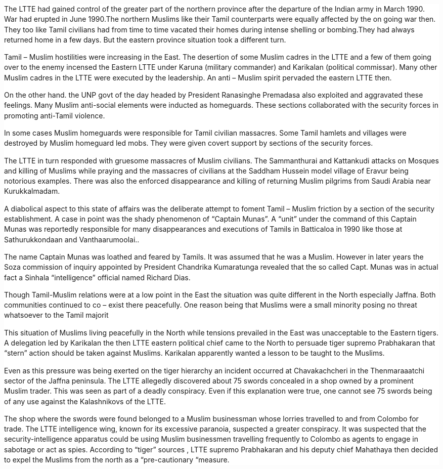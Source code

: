 The LTTE had gained control of the greater part of the northern province after the departure of the Indian army in March 1990. War had erupted in June 1990.The northern Muslims like their Tamil counterparts were equally affected by the on going war then. They too like Tamil civilians had from time to time vacated their homes during intense shelling or bombing.They had always returned home in a few days. But the eastern province situation took  a different turn.

Tamil – Muslim hostilities were increasing in the East. The desertion of some Muslim cadres in the LTTE and a few of them going over to the enemy incensed the Eastern LTTE under Karuna (military commander) and Karikalan (political commissar). Many other Muslim cadres in the LTTE were executed by the leadership. An anti – Muslim spirit pervaded the  eastern LTTE then.

On the other hand.  the UNP govt of the day headed by President Ranasinghe Premadasa also exploited and aggravated these feelings. Many Muslim anti-social elements were inducted as homeguards. These sections collaborated with the security forces in promoting anti-Tamil violence.

In some cases Muslim homeguards were responsible for Tamil civilian massacres. Some Tamil hamlets and villages were destroyed by Muslim homeguard led mobs. They were given covert support by sections of the security forces.

The LTTE in turn responded with gruesome massacres of Muslim civilians. The Sammanthurai and Kattankudi attacks on Mosques and killing of Muslims while praying and the massacres of civilians at the Saddham Hussein model village of Eravur being notorious examples. There was also the enforced disappearance and killing of returning Muslim pilgrims from Saudi Arabia near Kurukkalmadam.

A diabolical aspect to this state of affairs was the deliberate attempt to foment Tamil – Muslim friction by a section of the security establishment. A case in point was the shady phenomenon of “Captain Munas”. A “unit” under the command of this Captain Munas was reportedly responsible for many disappearances and executions of Tamils in Batticaloa in 1990 like those at Sathurukkondaan and Vanthaarumoolai..

The name Captain Munas was loathed and feared by Tamils. It was assumed that he was a Muslim. However in later years the Soza commission of inquiry  appointed by President Chandrika Kumaratunga revealed that the so called Capt. Munas was in actual fact a Sinhala  “intelligence” official named Richard Dias.

Though Tamil-Muslim relations were at a low point in the East the situation was quite different in the North especially Jaffna. Both communities continued to co – exist there peacefully. One reason being that Muslims were a small minority posing no threat whatsoever to the Tamil majorit

This situation of Muslims living peacefully in the North while tensions prevailed in the East was unacceptable to the Eastern tigers. A delegation led by Karikalan the then LTTE eastern political chief came to the North to persuade tiger supremo Prabhakaran that “stern” action should be taken against Muslims. Karikalan apparently wanted a lesson to be taught to the Muslims.

Even as  this pressure was being exerted on the tiger hierarchy an incident occurred at Chavakachcheri in the Thenmaraaatchi sector of the Jaffna peninsula. The LTTE allegedly discovered about 75 swords concealed in a shop owned by a prominent Muslim trader. This was seen as part of a deadly conspiracy. Even if this explanation were true, one cannot see 75 swords being of any use against the Kalashnikovs of the LTTE.

The shop where the swords were found belonged to a Muslim businessman whose lorries travelled to and from Colombo for trade. The LTTE intelligence wing, known for its excessive paranoia, suspected a greater conspiracy. It was suspected that the security-intelligence apparatus could be using Muslim businessmen travelling frequently to Colombo as agents to engage in sabotage or act as spies. According to “tiger” sources , LTTE supremo Prabhakaran and his deputy chief Mahathaya then decided to expel the Muslims from the north as a “pre-cautionary “measure.
